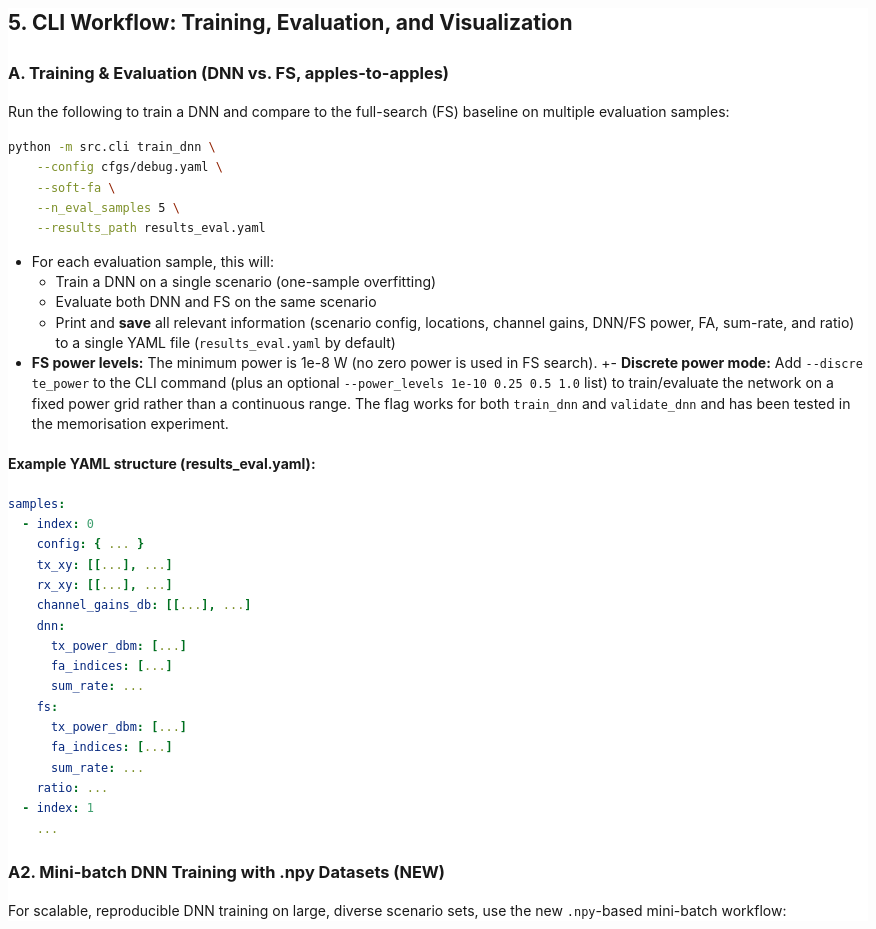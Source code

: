 ## 5. CLI Workflow: Training, Evaluation, and Visualization

### **A. Training & Evaluation (DNN vs. FS, apples-to-apples)**

Run the following to train a DNN and compare to the full-search (FS) baseline on multiple evaluation samples:

```bash
python -m src.cli train_dnn \
    --config cfgs/debug.yaml \
    --soft-fa \
    --n_eval_samples 5 \
    --results_path results_eval.yaml
```

- For each evaluation sample, this will:
  - Train a DNN on a single scenario (one-sample overfitting)
  - Evaluate both DNN and FS on the same scenario
  - Print and **save** all relevant information (scenario config, locations, channel gains, DNN/FS power, FA, sum-rate, and ratio) to a single YAML file (`results_eval.yaml` by default)
- **FS power levels:** The minimum power is 1e-8 W (no zero power is used in FS search).
+- **Discrete power mode:** Add `--discrete_power` to the CLI command (plus an optional `--power_levels 1e-10 0.25 0.5 1.0` list) to train/evaluate the network on a fixed power grid rather than a continuous range.  The flag works for both `train_dnn` and `validate_dnn` and has been tested in the memorisation experiment.

#### Example YAML structure (results_eval.yaml):
```yaml
samples:
  - index: 0
    config: { ... }
    tx_xy: [[...], ...]
    rx_xy: [[...], ...]
    channel_gains_db: [[...], ...]
    dnn:
      tx_power_dbm: [...]
      fa_indices: [...]
      sum_rate: ...
    fs:
      tx_power_dbm: [...]
      fa_indices: [...]
      sum_rate: ...
    ratio: ...
  - index: 1
    ...
```

### **A2. Mini-batch DNN Training with .npy Datasets (NEW)**

For scalable, reproducible DNN training on large, diverse scenario sets, use the new `.npy`-based mini-batch workflow:
